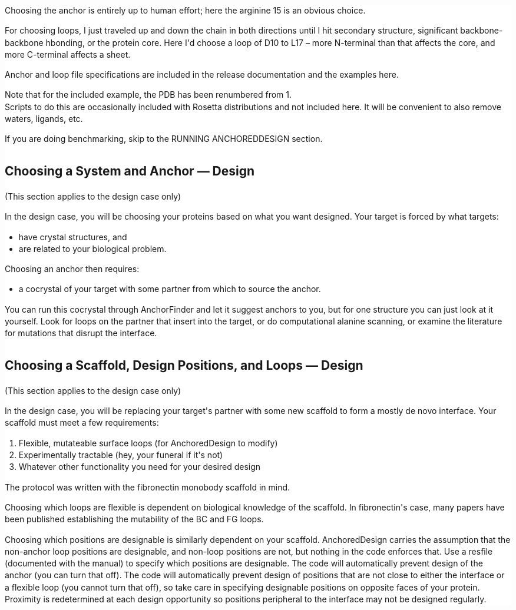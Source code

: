 Choosing the anchor is entirely up to human effort; here the arginine 15 is an 
obvious choice.

For choosing loops, I just traveled up and down the chain in both directions 
until I hit secondary structure, significant backbone-backbone hbonding, or the 
protein core.  Here I'd choose a loop of D10 to L17 – more N-terminal than that 
affects the core, and more C-terminal affects a sheet.

Anchor and loop file specifications are included in the release documentation 
and the examples here.

Note that for the included example, the PDB has been renumbered from 1.  
Scripts to do this are occasionally included with Rosetta distributions and not 
included here.  It will be convenient to also remove waters, ligands, etc.

If you are doing benchmarking, skip to the RUNNING ANCHOREDDESIGN section.

Choosing a System and Anchor — Design
-------------------------------------

(This section applies to the design case only)

In the design case, you will be choosing your proteins based on what you want 
designed.  Your target is forced by what targets:
* have crystal structures, and
* are related to your biological problem.

Choosing an anchor then requires:
* a cocrystal of your target with some partner from which to source the anchor.

You can run this cocrystal through AnchorFinder and let it suggest anchors to 
you, but for one structure you can just look at it yourself.  Look for loops on 
the partner that insert into the target, or do computational alanine scanning, 
or examine the literature for mutations that disrupt the interface.

Choosing a Scaffold, Design Positions, and Loops — Design
---------------------------------------------------------

(This section applies to the design case only)

In the design case, you will be replacing your target's partner with some new 
scaffold to form a mostly de novo interface.  Your scaffold must meet a few 
requirements:

1. Flexible, mutateable surface loops (for AnchoredDesign to modify)
2. Experimentally tractable (hey, your funeral if it's not)
3. Whatever other functionality you need for your desired design

The protocol was written with the fibronectin monobody scaffold in mind.

Choosing which loops are flexible is dependent on biological knowledge of the 
scaffold.  In fibronectin's case, many papers have been published establishing 
the mutability of the BC and FG loops.

Choosing which positions are designable is similarly dependent on your 
scaffold.  AnchoredDesign carries the assumption that the non-anchor loop 
positions are designable, and non-loop positions are not, but nothing in the 
code enforces that.  Use a resfile (documented with the manual) to specify 
which positions are designable.  The code will automatically prevent design of 
the anchor (you can turn that off).  The code will automatically prevent design 
of positions that are not close to either the interface or a flexible loop (you 
cannot turn that off), so take care in specifying designable positions on 
opposite faces of your protein.  Proximity is redetermined at each design 
opportunity so positions peripheral to the interface may not be designed 
regularly.

